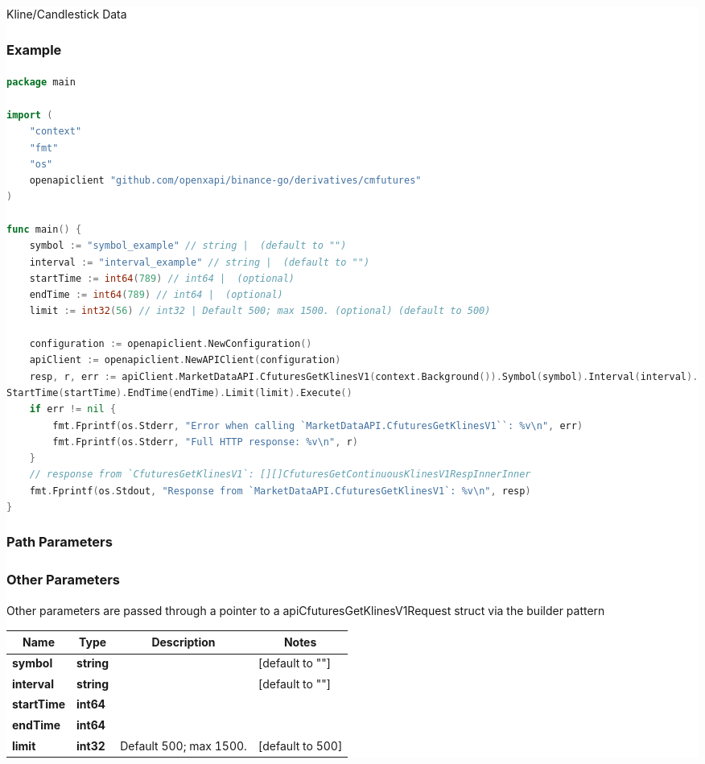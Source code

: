 Kline/Candlestick Data



### Example

```go
package main

import (
	"context"
	"fmt"
	"os"
	openapiclient "github.com/openxapi/binance-go/derivatives/cmfutures"
)

func main() {
	symbol := "symbol_example" // string |  (default to "")
	interval := "interval_example" // string |  (default to "")
	startTime := int64(789) // int64 |  (optional)
	endTime := int64(789) // int64 |  (optional)
	limit := int32(56) // int32 | Default 500; max 1500. (optional) (default to 500)

	configuration := openapiclient.NewConfiguration()
	apiClient := openapiclient.NewAPIClient(configuration)
	resp, r, err := apiClient.MarketDataAPI.CfuturesGetKlinesV1(context.Background()).Symbol(symbol).Interval(interval).StartTime(startTime).EndTime(endTime).Limit(limit).Execute()
	if err != nil {
		fmt.Fprintf(os.Stderr, "Error when calling `MarketDataAPI.CfuturesGetKlinesV1``: %v\n", err)
		fmt.Fprintf(os.Stderr, "Full HTTP response: %v\n", r)
	}
	// response from `CfuturesGetKlinesV1`: [][]CfuturesGetContinuousKlinesV1RespInnerInner
	fmt.Fprintf(os.Stdout, "Response from `MarketDataAPI.CfuturesGetKlinesV1`: %v\n", resp)
}
```

### Path Parameters



### Other Parameters

Other parameters are passed through a pointer to a apiCfuturesGetKlinesV1Request struct via the builder pattern


Name | Type | Description  | Notes
------------- | ------------- | ------------- | -------------
 **symbol** | **string** |  | [default to &quot;&quot;]
 **interval** | **string** |  | [default to &quot;&quot;]
 **startTime** | **int64** |  | 
 **endTime** | **int64** |  | 
 **limit** | **int32** | Default 500; max 1500. | [default to 500]

